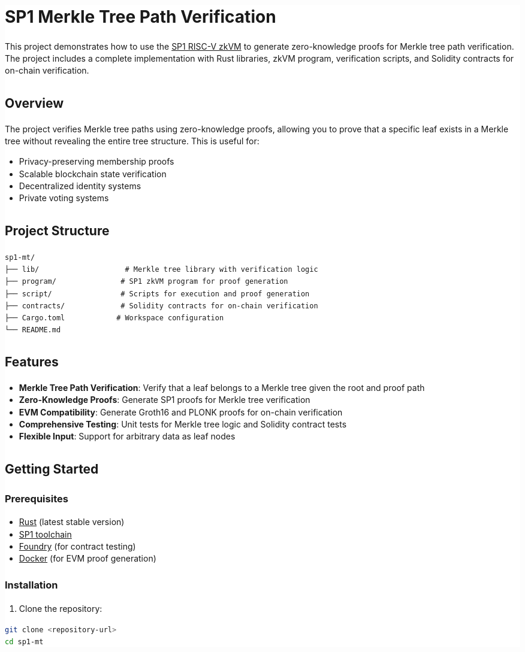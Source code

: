 # SP1 Merkle Tree Path Verification

This project demonstrates how to use the [SP1 RISC-V zkVM](https://github.com/succinctlabs/sp1) to generate zero-knowledge proofs for Merkle tree path verification. The project includes a complete implementation with Rust libraries, zkVM program, verification scripts, and Solidity contracts for on-chain verification.

## Overview

The project verifies Merkle tree paths using zero-knowledge proofs, allowing you to prove that a specific leaf exists in a Merkle tree without revealing the entire tree structure. This is useful for:

- Privacy-preserving membership proofs
- Scalable blockchain state verification
- Decentralized identity systems
- Private voting systems

## Project Structure

```
sp1-mt/
├── lib/                    # Merkle tree library with verification logic
├── program/               # SP1 zkVM program for proof generation
├── script/                # Scripts for execution and proof generation
├── contracts/             # Solidity contracts for on-chain verification
├── Cargo.toml            # Workspace configuration
└── README.md
```

## Features

- **Merkle Tree Path Verification**: Verify that a leaf belongs to a Merkle tree given the root and proof path
- **Zero-Knowledge Proofs**: Generate SP1 proofs for Merkle tree verification
- **EVM Compatibility**: Generate Groth16 and PLONK proofs for on-chain verification
- **Comprehensive Testing**: Unit tests for Merkle tree logic and Solidity contract tests
- **Flexible Input**: Support for arbitrary data as leaf nodes

## Getting Started

### Prerequisites

- [Rust](https://rustup.rs/) (latest stable version)
- [SP1 toolchain](https://docs.succinct.xyz/getting-started/install.html)
- [Foundry](https://book.getfoundry.sh/getting-started/installation) (for contract testing)
- [Docker](https://www.docker.com/) (for EVM proof generation)

### Installation

1. Clone the repository:
```bash
git clone <repository-url>
cd sp1-mt
```
